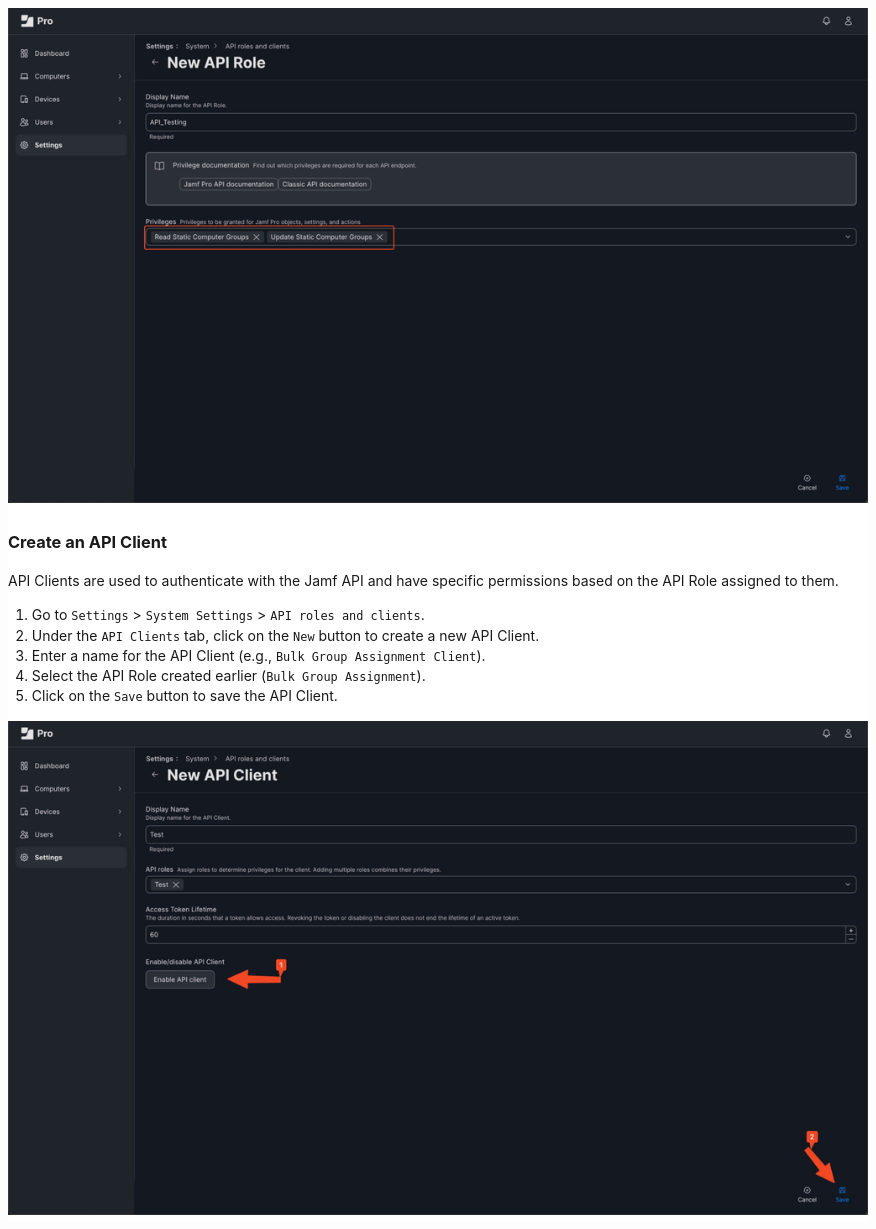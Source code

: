 ![Image showing the creation of an API Role in Jamf Pro](./New_API_Role.jpeg)

### Create an API Client

API Clients are used to authenticate with the Jamf API and have specific permissions based on the API Role assigned to them.

1. Go to `Settings` > `System Settings` > `API roles and clients`.
2. Under the `API Clients` tab, click on the `New` button to create a new API Client.
3. Enter a name for the API Client (e.g., `Bulk Group Assignment Client`).
4. Select the API Role created earlier (`Bulk Group Assignment`).
5. Click on the `Save` button to save the API Client.

![Image showing the creation of an API Client in Jamf Pro](./New_API_Client.jpeg)

